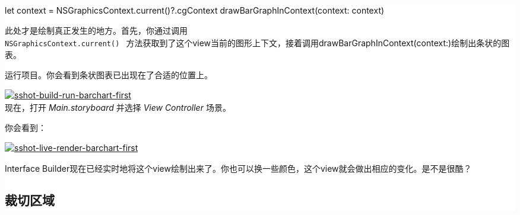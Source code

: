 <span class="hljs-keyword">let</span> context = <span class="hljs-type">NSGraphicsContext</span>.current()?.cgContext
drawBarGraphInContext(context: context)
</pre>
    <p>
        此处才是绘制真正发生的地方。首先，你通过调用
        <code>
            NSGraphicsContext.current()
        </code>
        方法获取到了这个view当前的图形上下文，接着调用drawBarGraphInContext(context:)绘制出条状的图表。
    </p>
    <p>
        运行项目。你会看到条状图表已出现在了合适的位置上。
    </p>
    <p>
        <a href="https://koenig-media.raywenderlich.com/uploads/2016/03/sshot-build-run-barchart-first.png"
        rel="attachment wp-att-128917">
            <img src="https://koenig-media.raywenderlich.com/uploads/2016/03/sshot-build-run-barchart-first-480x259.png"
            alt="sshot-build-run-barchart-first" width="480" height="259" class="aligncenter size-medium wp-image-128917"
            srcset="https://koenig-media.raywenderlich.com/uploads/2016/03/sshot-build-run-barchart-first-480x259.png 480w, https://koenig-media.raywenderlich.com/uploads/2016/03/sshot-build-run-barchart-first-768x414.png 768w, https://koenig-media.raywenderlich.com/uploads/2016/03/sshot-build-run-barchart-first-700x377.png 700w, https://koenig-media.raywenderlich.com/uploads/2016/03/sshot-build-run-barchart-first.png 1258w"
            sizes="(max-width: 480px) 100vw, 480px">
        </a>
        <br>
        现在，打开
        <em>
            Main.storyboard
        </em>
        并选择
        <em>
            View Controller
        </em>
        场景。
    </p>
    <p>
        你会看到：
    </p>
    <p>
        <a href="https://koenig-media.raywenderlich.com/uploads/2016/03/sshot-live-render-barchart-first.png"
        rel="attachment wp-att-128918">
            <img src="https://koenig-media.raywenderlich.com/uploads/2016/03/sshot-live-render-barchart-first-480x216.png"
            alt="sshot-live-render-barchart-first" width="480" height="216" class="aligncenter size-medium wp-image-128918"
            srcset="https://koenig-media.raywenderlich.com/uploads/2016/03/sshot-live-render-barchart-first-480x216.png 480w, https://koenig-media.raywenderlich.com/uploads/2016/03/sshot-live-render-barchart-first-768x345.png 768w, https://koenig-media.raywenderlich.com/uploads/2016/03/sshot-live-render-barchart-first-700x315.png 700w"
            sizes="(max-width: 480px) 100vw, 480px">
        </a>
    </p>
    <p>
        Interface Builder现在已经实时地将这个view绘制出来了。你也可以换一些颜色，这个view就会做出相应的变化。是不是很酷？
    </p>
    <h2>
        裁切区域
    </h2>
    <p>
